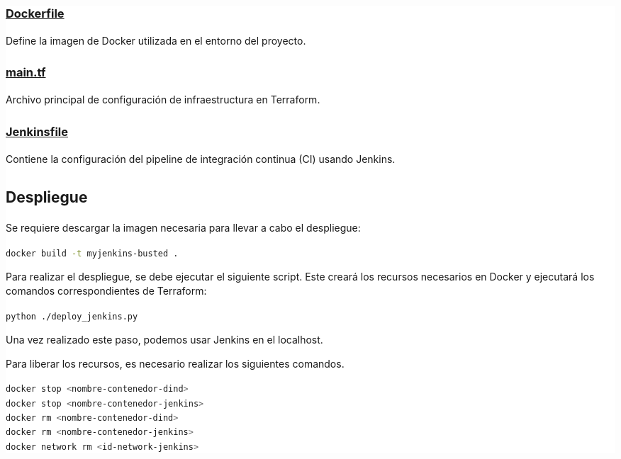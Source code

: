 ### [Dockerfile](Dockerfile)
Define la imagen de Docker utilizada en el entorno del proyecto.

### [main.tf](main.tf)
Archivo principal de configuración de infraestructura en Terraform.

### [Jenkinsfile](Jenkinsfile)
Contiene la configuración del pipeline de integración continua (CI) usando Jenkins.

## Despliegue
Se requiere descargar la imagen necesaria para llevar a cabo el despliegue:
````bash
docker build -t myjenkins-busted .
````

Para realizar el despliegue, se debe ejecutar el siguiente script. Este creará los recursos necesarios en Docker y ejecutará los comandos correspondientes de Terraform:
````bash
python ./deploy_jenkins.py
````

Una vez realizado este paso, podemos usar Jenkins en el localhost.

Para liberar los recursos, es necesario realizar los siguientes comandos.
````bash
docker stop <nombre-contenedor-dind>
docker stop <nombre-contenedor-jenkins>
docker rm <nombre-contenedor-dind>
docker rm <nombre-contenedor-jenkins>
docker network rm <id-network-jenkins>
````